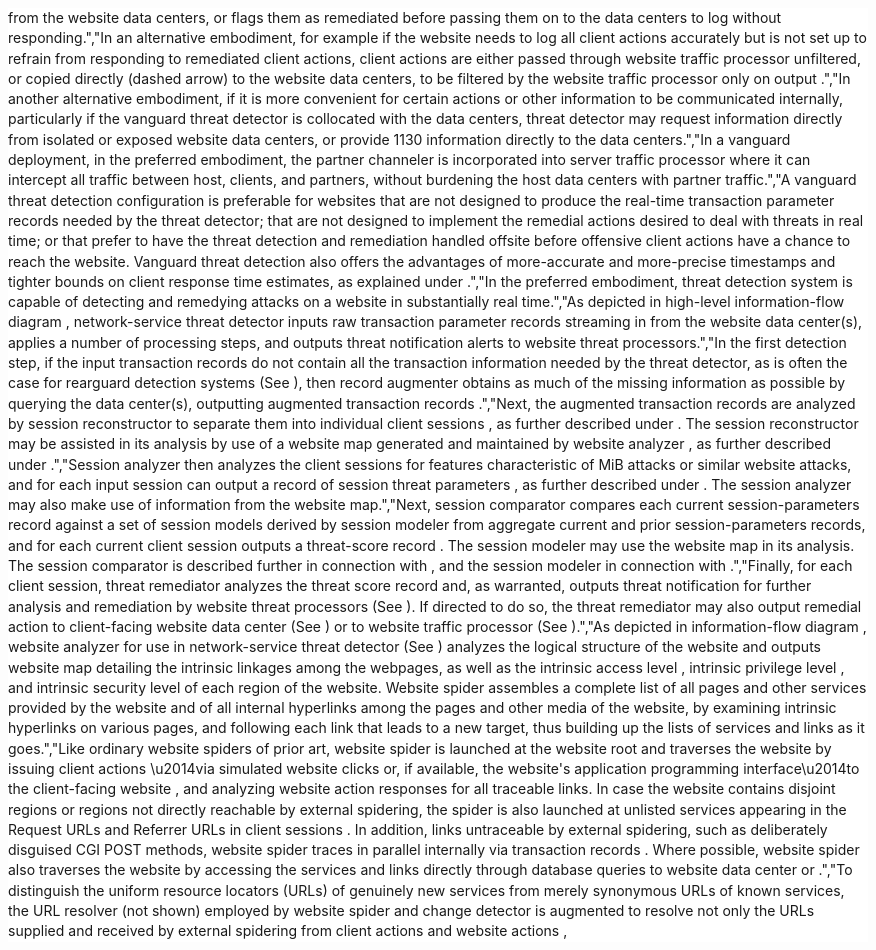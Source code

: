 from the website data centers, or flags them as remediated before passing them on to the data centers to log without responding.","In an alternative embodiment, for example if the website needs to log all client actions accurately but is not set up to refrain from responding to remediated client actions, client actions  are either passed through website traffic processor  unfiltered, or copied directly (dashed arrow) to the website data centers, to be filtered by the website traffic processor only on output .","In another alternative embodiment, if it is more convenient for certain actions or other information to be communicated internally, particularly if the vanguard threat detector is collocated with the data centers, threat detector  may request  information  directly from isolated  or exposed  website data centers, or provide 1130 information directly to the data centers.","In a vanguard deployment, in the preferred embodiment, the partner channeler is incorporated into server traffic processor  where it can intercept all traffic between host, clients, and partners, without burdening the host data centers with partner traffic.","A vanguard threat detection configuration  is preferable for websites that are not designed to produce the real-time transaction parameter records  needed by the threat detector; that are not designed to implement the remedial actions  desired to deal with threats in real time; or that prefer to have the threat detection and remediation handled offsite before offensive client actions have a chance to reach the website. Vanguard threat detection also offers the advantages of more-accurate and more-precise timestamps and tighter bounds on client response time estimates, as explained under .","In the preferred embodiment, threat detection system  is capable of detecting and remedying attacks on a website in substantially real time.","As depicted in high-level information-flow diagram , network-service threat detector  inputs raw transaction parameter records  streaming in from the website data center(s), applies a number of processing steps, and outputs threat notification alerts  to website threat processors.","In the first detection step, if the input transaction records  do not contain all the transaction information needed by the threat detector, as is often the case for rearguard detection systems  (See ), then record augmenter  obtains as much of the missing information as possible  by querying  the data center(s), outputting augmented transaction records .","Next, the augmented transaction records  are analyzed by session reconstructor  to separate them into individual client sessions , as further described under . The session reconstructor may be assisted in its analysis by use of a website map  generated and maintained by website analyzer , as further described under .","Session analyzer  then analyzes the client sessions for features characteristic of MiB attacks or similar website attacks, and for each input session can output a record of session threat parameters , as further described under . The session analyzer may also make use of information from the website map.","Next, session comparator  compares each current session-parameters record  against a set of session models  derived by session modeler  from aggregate current and prior session-parameters records, and for each current client session outputs a threat-score record . The session modeler may use the website map in its analysis. The session comparator is described further in connection with , and the session modeler in connection with .","Finally, for each client session, threat remediator  analyzes the threat score record  and, as warranted, outputs threat notification  for further analysis and remediation by website threat processors  (See ). If directed to do so, the threat remediator may also output remedial action  to client-facing website data center  (See ) or to website traffic processor  (See ).","As depicted in information-flow diagram , website analyzer  for use in network-service threat detector  (See ) analyzes the logical structure of the website and outputs website map  detailing the intrinsic linkages  among the webpages, as well as the intrinsic access level , intrinsic privilege level , and intrinsic security level  of each region of the website. Website spider  assembles a complete list of all pages and other services  provided by the website and of all internal hyperlinks  among the pages and other media of the website, by examining intrinsic hyperlinks on various pages, and following each link that leads to a new target, thus building up the lists of services and links as it goes.","Like ordinary website spiders of prior art, website spider  is launched at the website root and traverses the website by issuing client actions \u2014via simulated website clicks or, if available, the website's application programming interface\u2014to the client-facing website , and analyzing website action responses  for all traceable links. In case the website contains disjoint regions or regions not directly reachable by external spidering, the spider is also launched at unlisted services appearing in the Request URLs and Referrer URLs in client sessions . In addition, links untraceable by external spidering, such as deliberately disguised CGI POST methods, website spider  traces in parallel internally via transaction records . Where possible, website spider  also traverses the website by accessing the services and links directly through database queries  to website data center  or .","To distinguish the uniform resource locators (URLs) of genuinely new services from merely synonymous URLs of known services, the URL resolver (not shown) employed by website spider  and change detector  is augmented to resolve not only the URLs supplied and received by external spidering from client actions  and website actions ,